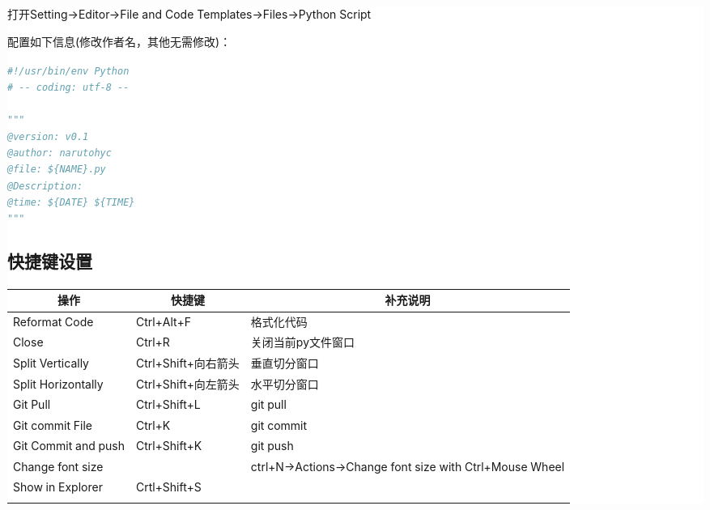 打开Setting->Editor->File and Code Templates->Files->Python Script

配置如下信息(修改作者名，其他无需修改)：

```python
#!/usr/bin/env Python
# -- coding: utf-8 --

"""
@version: v0.1
@author: narutohyc
@file: ${NAME}.py
@Description: 
@time: ${DATE} ${TIME}
"""


```

## 快捷键设置

| 操作                | 快捷键              | 补充说明                                                |
| ------------------- | ------------------- | ------------------------------------------------------- |
| Reformat Code       | Ctrl+Alt+F          | 格式化代码                                              |
| Close               | Ctrl+R              | 关闭当前py文件窗口                                      |
| Split Vertically    | Ctrl+Shift+向右箭头 | 垂直切分窗口                                            |
| Split Horizontally  | Ctrl+Shift+向左箭头 | 水平切分窗口                                            |
| Git Pull            | Ctrl+Shift+L        | git pull                                                |
| Git commit File     | Ctrl+K              | git commit                                              |
| Git Commit and push | Ctrl+Shift+K        | git push                                                |
| Change font size    |                     | ctrl+N->Actions->Change font size with Ctrl+Mouse Wheel |
| Show in Explorer    | Crtl+Shift+S        |                                                         |
|                     |                     |                                                         |













